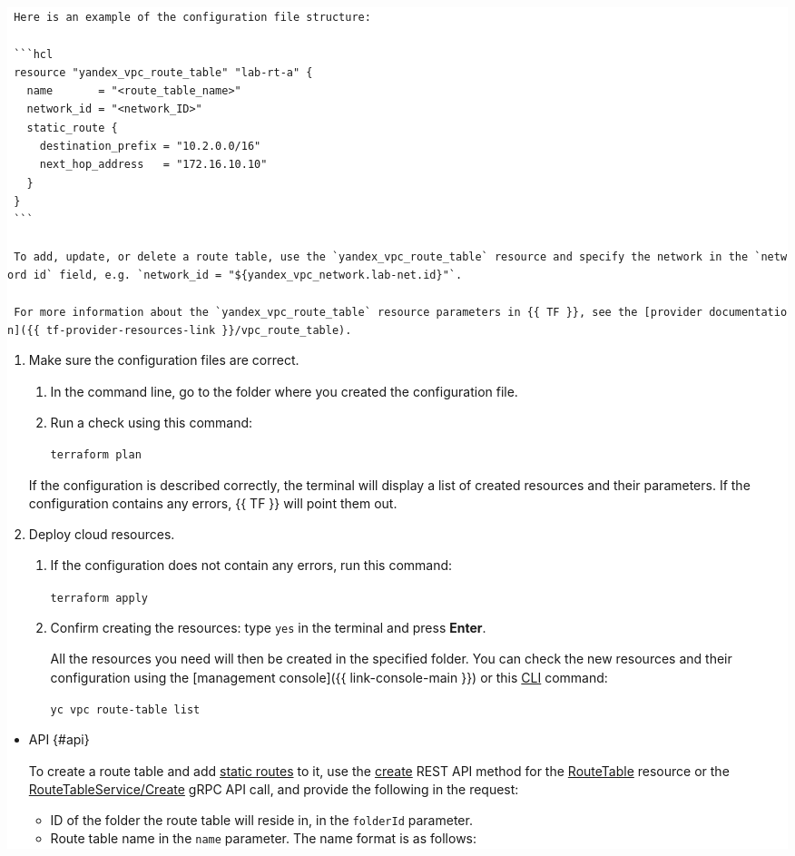      Here is an example of the configuration file structure:

     ```hcl
     resource "yandex_vpc_route_table" "lab-rt-a" {
       name       = "<route_table_name>"
       network_id = "<network_ID>"
       static_route {
         destination_prefix = "10.2.0.0/16"
         next_hop_address   = "172.16.10.10"
       }
     }
     ```

     To add, update, or delete a route table, use the `yandex_vpc_route_table` resource and specify the network in the `netword id` field, e.g. `network_id = "${yandex_vpc_network.lab-net.id}"`.

     For more information about the `yandex_vpc_route_table` resource parameters in {{ TF }}, see the [provider documentation]({{ tf-provider-resources-link }}/vpc_route_table).

  1. Make sure the configuration files are correct.

     1. In the command line, go to the folder where you created the configuration file.
     1. Run a check using this command:

        ```
        terraform plan
        ```

     If the configuration is described correctly, the terminal will display a list of created resources and their parameters. If the configuration contains any errors, {{ TF }} will point them out.

  1. Deploy cloud resources.

     1. If the configuration does not contain any errors, run this command:

        ```
        terraform apply
        ```

     1. Confirm creating the resources: type `yes` in the terminal and press **Enter**.

        All the resources you need will then be created in the specified folder. You can check the new resources and their configuration using the [management console]({{ link-console-main }}) or this [CLI](../../cli/quickstart.md) command:

        ```
        yc vpc route-table list
        ```

- API {#api}

  To create a route table and add [static routes](../concepts/routing.md) to it, use the [create](../api-ref/RouteTable/create.md) REST API method for the [RouteTable](../api-ref/RouteTable/index.md) resource or the [RouteTableService/Create](../api-ref/grpc/route_table_service.md#Create) gRPC API call, and provide the following in the request:

  * ID of the folder the route table will reside in, in the `folderId` parameter.
  * Route table name in the `name` parameter. The name format is as follows:
